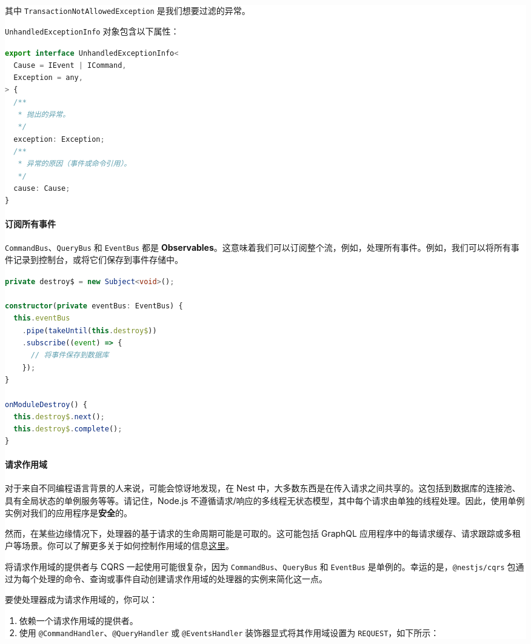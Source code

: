 其中 `TransactionNotAllowedException` 是我们想要过滤的异常。

`UnhandledExceptionInfo` 对象包含以下属性：

```typescript
export interface UnhandledExceptionInfo<
  Cause = IEvent | ICommand,
  Exception = any,
> {
  /**
   * 抛出的异常。
   */
  exception: Exception;
  /**
   * 异常的原因（事件或命令引用）。
   */
  cause: Cause;
}
```

#### 订阅所有事件

`CommandBus`、`QueryBus` 和 `EventBus` 都是 **Observables**。这意味着我们可以订阅整个流，例如，处理所有事件。例如，我们可以将所有事件记录到控制台，或将它们保存到事件存储中。

```typescript
private destroy$ = new Subject<void>();

constructor(private eventBus: EventBus) {
  this.eventBus
    .pipe(takeUntil(this.destroy$))
    .subscribe((event) => {
      // 将事件保存到数据库
    });
}

onModuleDestroy() {
  this.destroy$.next();
  this.destroy$.complete();
}
```

#### 请求作用域

对于来自不同编程语言背景的人来说，可能会惊讶地发现，在 Nest 中，大多数东西是在传入请求之间共享的。这包括到数据库的连接池、具有全局状态的单例服务等等。请记住，Node.js 不遵循请求/响应的多线程无状态模型，其中每个请求由单独的线程处理。因此，使用单例实例对我们的应用程序是**安全**的。

然而，在某些边缘情况下，处理器的基于请求的生命周期可能是可取的。这可能包括 GraphQL 应用程序中的每请求缓存、请求跟踪或多租户等场景。你可以了解更多关于如何控制作用域的信息[这里](/fundamentals/injection-scopes)。

将请求作用域的提供者与 CQRS 一起使用可能很复杂，因为 `CommandBus`、`QueryBus` 和 `EventBus` 是单例的。幸运的是，`@nestjs/cqrs` 包通过为每个处理的命令、查询或事件自动创建请求作用域的处理器的实例来简化这一点。

要使处理器成为请求作用域的，你可以：

1. 依赖一个请求作用域的提供者。
2. 使用 `@CommandHandler`、`@QueryHandler` 或 `@EventsHandler` 装饰器显式将其作用域设置为 `REQUEST`，如下所示：
